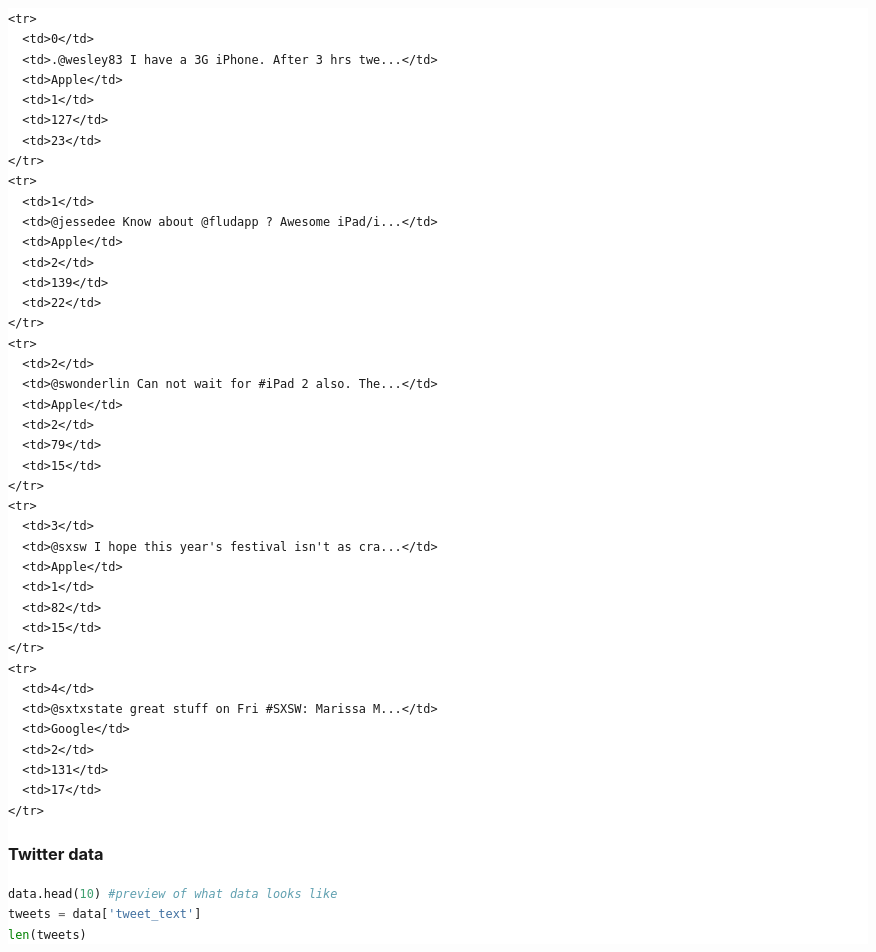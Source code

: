     <tr>
      <td>0</td>
      <td>.@wesley83 I have a 3G iPhone. After 3 hrs twe...</td>
      <td>Apple</td>
      <td>1</td>
      <td>127</td>
      <td>23</td>
    </tr>
    <tr>
      <td>1</td>
      <td>@jessedee Know about @fludapp ? Awesome iPad/i...</td>
      <td>Apple</td>
      <td>2</td>
      <td>139</td>
      <td>22</td>
    </tr>
    <tr>
      <td>2</td>
      <td>@swonderlin Can not wait for #iPad 2 also. The...</td>
      <td>Apple</td>
      <td>2</td>
      <td>79</td>
      <td>15</td>
    </tr>
    <tr>
      <td>3</td>
      <td>@sxsw I hope this year's festival isn't as cra...</td>
      <td>Apple</td>
      <td>1</td>
      <td>82</td>
      <td>15</td>
    </tr>
    <tr>
      <td>4</td>
      <td>@sxtxstate great stuff on Fri #SXSW: Marissa M...</td>
      <td>Google</td>
      <td>2</td>
      <td>131</td>
      <td>17</td>
    </tr>
  </tbody>
</table>
</div>



### Twitter data


```python
data.head(10) #preview of what data looks like
tweets = data['tweet_text']
len(tweets)
```
